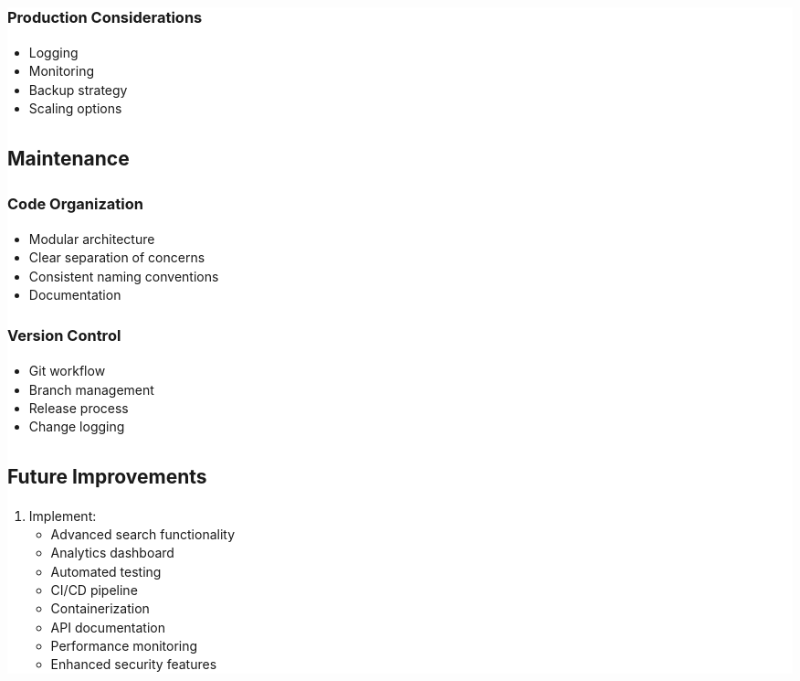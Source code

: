 ### Production Considerations
- Logging
- Monitoring
- Backup strategy
- Scaling options

## Maintenance

### Code Organization
- Modular architecture
- Clear separation of concerns
- Consistent naming conventions
- Documentation

### Version Control
- Git workflow
- Branch management
- Release process
- Change logging

## Future Improvements
1. Implement:
   - Advanced search functionality
   - Analytics dashboard
   - Automated testing
   - CI/CD pipeline
   - Containerization
   - API documentation
   - Performance monitoring
   - Enhanced security features
